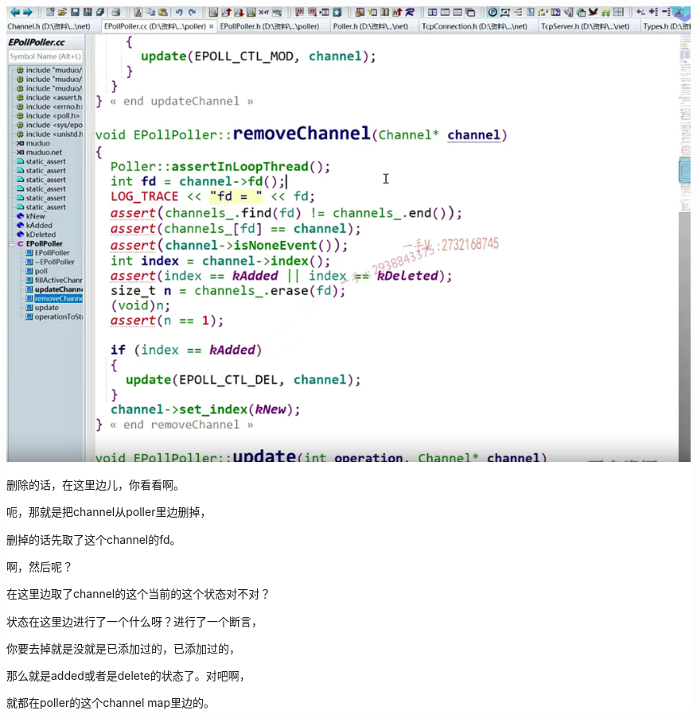 ![image-20230723232129813](image/image-20230723232129813.png)

删除的话，在这里边儿，你看看啊。

呃，那就是把channel从poller里边删掉，

删掉的话先取了这个channel的fd。

啊，然后呢？

在这里边取了channel的这个当前的这个状态对不对？

状态在这里边进行了一个什么呀？进行了一个断言，

你要去掉就是没就是已添加过的，已添加过的，

那么就是added或者是delete的状态了。对吧啊，

就都在poller的这个channel map里边的。
